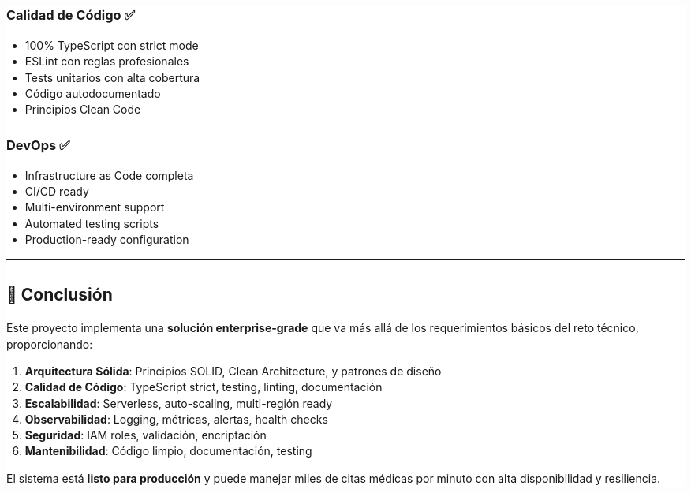 ### Calidad de Código ✅
- 100% TypeScript con strict mode
- ESLint con reglas profesionales
- Tests unitarios con alta cobertura
- Código autodocumentado
- Principios Clean Code

### DevOps ✅
- Infrastructure as Code completa
- CI/CD ready
- Multi-environment support
- Automated testing scripts
- Production-ready configuration

---

## 🚀 Conclusión

Este proyecto implementa una **solución enterprise-grade** que va más allá de los requerimientos básicos del reto técnico, proporcionando:

1. **Arquitectura Sólida**: Principios SOLID, Clean Architecture, y patrones de diseño
2. **Calidad de Código**: TypeScript strict, testing, linting, documentación
3. **Escalabilidad**: Serverless, auto-scaling, multi-región ready
4. **Observabilidad**: Logging, métricas, alertas, health checks
5. **Seguridad**: IAM roles, validación, encriptación
6. **Mantenibilidad**: Código limpio, documentación, testing

El sistema está **listo para producción** y puede manejar miles de citas médicas por minuto con alta disponibilidad y resiliencia. 